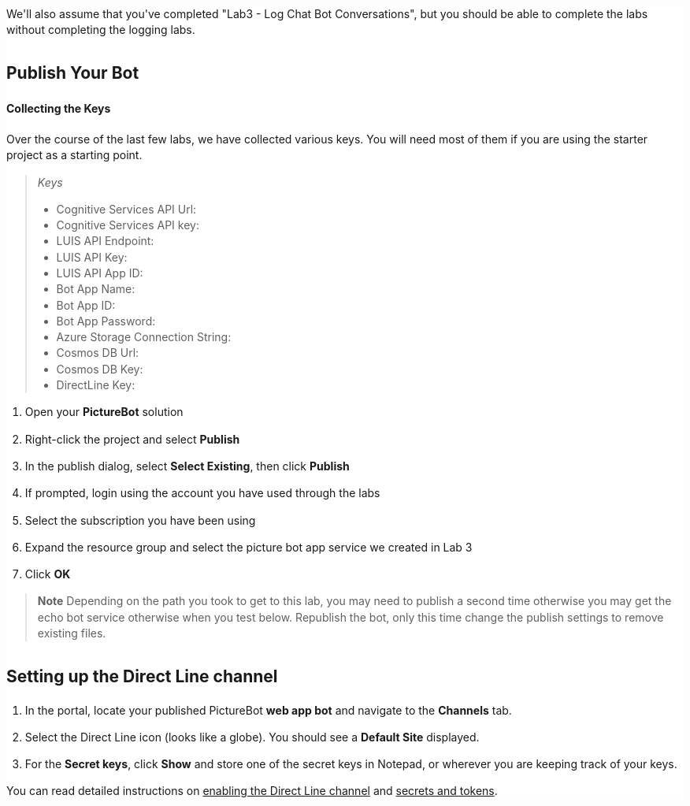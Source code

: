 We'll also assume that you've completed "Lab3 - Log Chat Bot Conversations", but you should be able to complete the labs without completing the logging labs.


## Publish Your Bot

#### Collecting the Keys

Over the course of the last few labs, we have collected various keys. You will need most of them if you are using the starter project as a starting point.

>_Keys_
>
>- Cognitive Services API Url:
>- Cognitive Services API key:
>- LUIS API Endpoint:
>- LUIS API Key:
>- LUIS API App ID:
>- Bot App Name:
>- Bot App ID:
>- Bot App Password:
>- Azure Storage Connection String:
>- Cosmos DB Url:
>- Cosmos DB Key:
>- DirectLine Key:

1.  Open your **PictureBot** solution

1.  Right-click the project and select **Publish**

1.  In the publish dialog, select **Select Existing**, then click **Publish**

1.  If prompted, login using the account you have used through the labs

1.  Select the subscription you have been using

1.  Expand the resource group and select the picture bot app service we created in Lab 3

1.  Click **OK**

> **Note** Depending on the path you took to get to this lab, you may need to publish a second time otherwise you may get the echo bot service otherwise when you test below.  Republish the bot, only this time change the publish settings to remove existing files.  

## Setting up the Direct Line channel

1.  In the portal, locate your published PictureBot **web app bot** and navigate to the **Channels** tab. 

1.  Select the Direct Line icon (looks like a globe). You should see a **Default Site** displayed. 

1.  For the **Secret keys**, click **Show** and store one of the secret keys in Notepad, or wherever you are keeping track of your keys. 

You can read detailed instructions on [enabling the Direct Line channel](https://docs.microsoft.com/en-us/azure/bot-service/bot-service-channel-connect-directline?view=azure-bot-service-4.0) and [secrets and tokens](https://docs.microsoft.com/en-us/azure/bot-service/rest-api/bot-framework-rest-direct-line-3-0-authentication?view=azure-bot-service-3.0#secrets-and-tokens).
